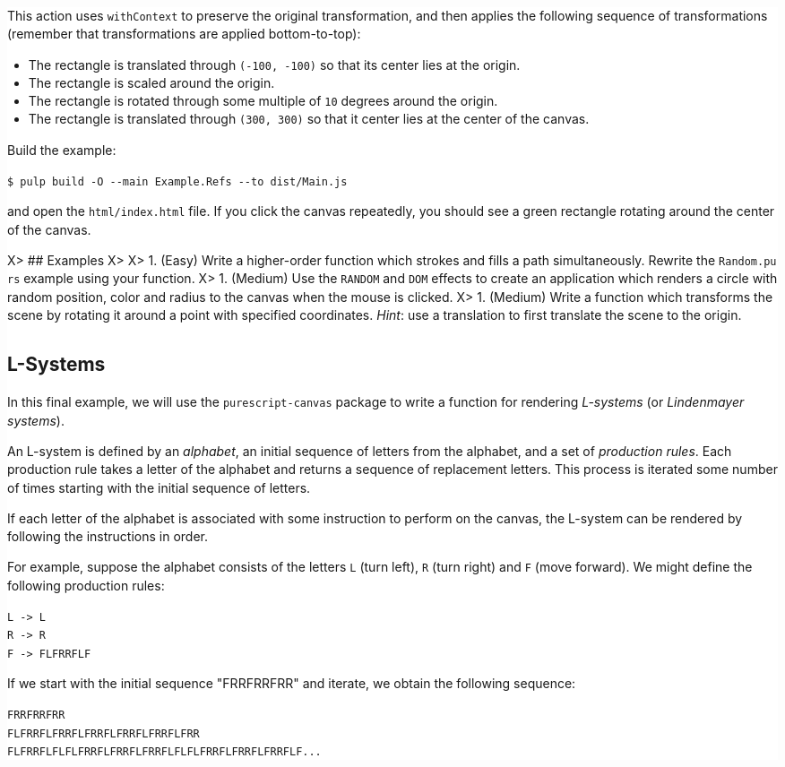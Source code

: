 This action uses `withContext` to preserve the original transformation, and then applies the following sequence of transformations (remember that transformations are applied bottom-to-top):

- The rectangle is translated through `(-100, -100)` so that its center lies at the origin.
- The rectangle is scaled around the origin.
- The rectangle is rotated through some multiple of `10` degrees around the origin.
- The rectangle is translated through `(300, 300)` so that it center lies at the center of the canvas.

Build the example:

```text
$ pulp build -O --main Example.Refs --to dist/Main.js
```

and open the `html/index.html` file. If you click the canvas repeatedly, you should see a green rectangle rotating around the center of the canvas.

X> ## Examples
X>
X> 1. (Easy) Write a higher-order function which strokes and fills a path simultaneously. Rewrite the `Random.purs` example using your function.
X> 1. (Medium) Use the `RANDOM` and `DOM` effects to create an application which renders a circle with random position, color and radius to the canvas when the mouse is clicked.
X> 1. (Medium) Write a function which transforms the scene by rotating it around a point with specified coordinates. _Hint_: use a translation to first translate the scene to the origin.

## L-Systems

In this final example, we will use the `purescript-canvas` package to write a function for rendering _L-systems_ (or _Lindenmayer systems_).

An L-system is defined by an _alphabet_, an initial sequence of letters from the alphabet, and a set of _production rules_. Each production rule takes a letter of the alphabet and returns a sequence of replacement letters. This process is iterated some number of times starting with the initial sequence of letters.

If each letter of the alphabet is associated with some instruction to perform on the canvas, the L-system can be rendered by following the instructions in order.

For example, suppose the alphabet consists of the letters `L` (turn left), `R` (turn right) and `F` (move forward). We might define the following production rules:

```text
L -> L
R -> R
F -> FLFRRFLF
```

If we start with the initial sequence "FRRFRRFRR" and iterate, we obtain the following sequence:

```text
FRRFRRFRR
FLFRRFLFRRFLFRRFLFRRFLFRRFLFRR
FLFRRFLFLFLFRRFLFRRFLFRRFLFLFLFRRFLFRRFLFRRFLF...
```

